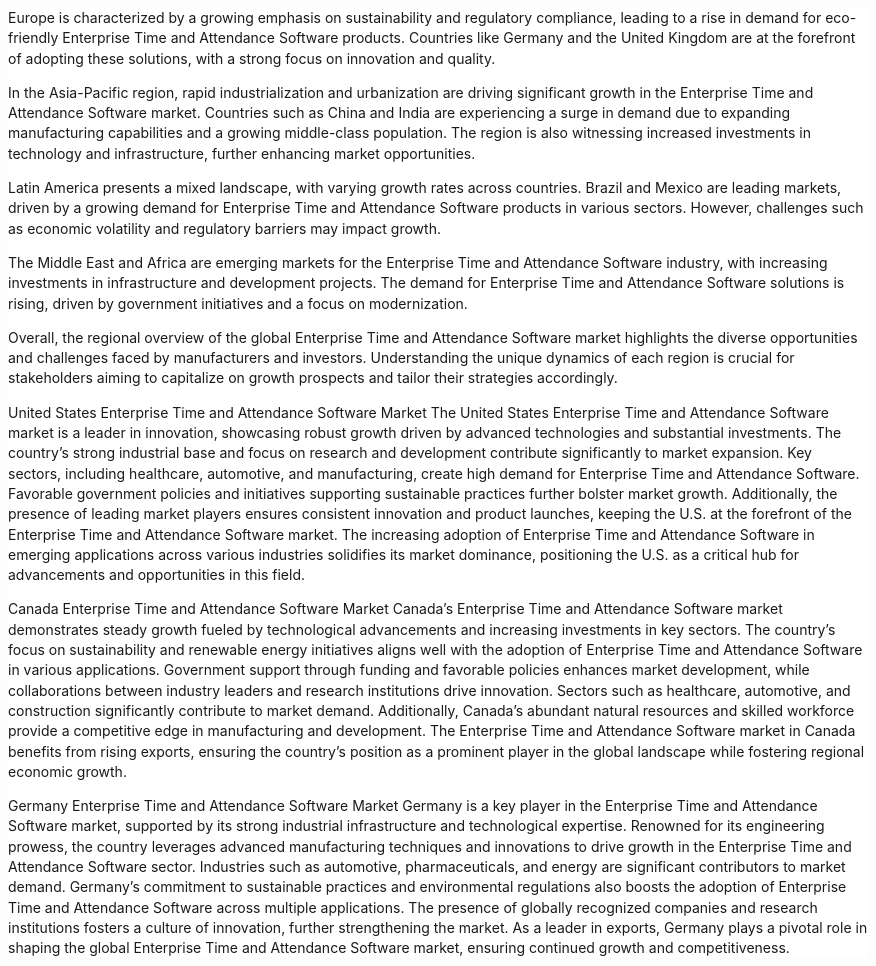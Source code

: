 Europe is characterized by a growing emphasis on sustainability and regulatory compliance, leading to a rise in demand for eco-friendly Enterprise Time and Attendance Software products. Countries like Germany and the United Kingdom are at the forefront of adopting these solutions, with a strong focus on innovation and quality.

In the Asia-Pacific region, rapid industrialization and urbanization are driving significant growth in the Enterprise Time and Attendance Software market. Countries such as China and India are experiencing a surge in demand due to expanding manufacturing capabilities and a growing middle-class population. The region is also witnessing increased investments in technology and infrastructure, further enhancing market opportunities.

Latin America presents a mixed landscape, with varying growth rates across countries. Brazil and Mexico are leading markets, driven by a growing demand for Enterprise Time and Attendance Software products in various sectors. However, challenges such as economic volatility and regulatory barriers may impact growth.

The Middle East and Africa are emerging markets for the Enterprise Time and Attendance Software industry, with increasing investments in infrastructure and development projects. The demand for Enterprise Time and Attendance Software solutions is rising, driven by government initiatives and a focus on modernization.

Overall, the regional overview of the global Enterprise Time and Attendance Software market highlights the diverse opportunities and challenges faced by manufacturers and investors. Understanding the unique dynamics of each region is crucial for stakeholders aiming to capitalize on growth prospects and tailor their strategies accordingly.

United States Enterprise Time and Attendance Software Market
The United States Enterprise Time and Attendance Software market is a leader in innovation, showcasing robust growth driven by advanced technologies and substantial investments. The country’s strong industrial base and focus on research and development contribute significantly to market expansion. Key sectors, including healthcare, automotive, and manufacturing, create high demand for Enterprise Time and Attendance Software. Favorable government policies and initiatives supporting sustainable practices further bolster market growth. Additionally, the presence of leading market players ensures consistent innovation and product launches, keeping the U.S. at the forefront of the Enterprise Time and Attendance Software market. The increasing adoption of Enterprise Time and Attendance Software in emerging applications across various industries solidifies its market dominance, positioning the U.S. as a critical hub for advancements and opportunities in this field.

Canada Enterprise Time and Attendance Software Market
Canada’s Enterprise Time and Attendance Software market demonstrates steady growth fueled by technological advancements and increasing investments in key sectors. The country’s focus on sustainability and renewable energy initiatives aligns well with the adoption of Enterprise Time and Attendance Software in various applications. Government support through funding and favorable policies enhances market development, while collaborations between industry leaders and research institutions drive innovation. Sectors such as healthcare, automotive, and construction significantly contribute to market demand. Additionally, Canada’s abundant natural resources and skilled workforce provide a competitive edge in manufacturing and development. The Enterprise Time and Attendance Software market in Canada benefits from rising exports, ensuring the country’s position as a prominent player in the global landscape while fostering regional economic growth.

Germany Enterprise Time and Attendance Software Market
Germany is a key player in the Enterprise Time and Attendance Software market, supported by its strong industrial infrastructure and technological expertise. Renowned for its engineering prowess, the country leverages advanced manufacturing techniques and innovations to drive growth in the Enterprise Time and Attendance Software sector. Industries such as automotive, pharmaceuticals, and energy are significant contributors to market demand. Germany’s commitment to sustainable practices and environmental regulations also boosts the adoption of Enterprise Time and Attendance Software across multiple applications. The presence of globally recognized companies and research institutions fosters a culture of innovation, further strengthening the market. As a leader in exports, Germany plays a pivotal role in shaping the global Enterprise Time and Attendance Software market, ensuring continued growth and competitiveness.
